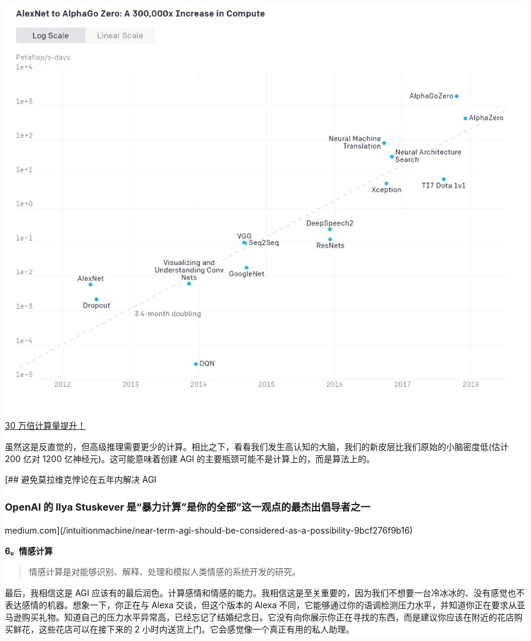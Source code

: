 ![](img/e15dd33daef5bbd8af0b77f1513851f7.png)

[30 万倍计算量提升！](https://openai.com/blog/ai-and-compute/)

虽然这是反直觉的，但高级推理需要更少的计算。相比之下，看看我们发生高认知的大脑，我们的新皮层比我们原始的小脑密度低(估计 200 亿对 1200 亿神经元)。这可能意味着创建 AGI 的主要瓶颈可能不是计算上的，而是算法上的。

[](/intuitionmachine/near-term-agi-should-be-considered-as-a-possibility-9bcf276f9b16) [## 避免莫拉维克悖论在五年内解决 AGI

### OpenAI 的 Ilya Stuskever 是“暴力计算”是你的全部”这一观点的最杰出倡导者之一

medium.com](/intuitionmachine/near-term-agi-should-be-considered-as-a-possibility-9bcf276f9b16) 

**6。情感计算**

> 情感计算是对能够识别、解释、处理和模拟人类情感的系统开发的研究。

最后，我相信这是 AGI 应该有的最后润色。计算感情和情感的能力。我相信这是至关重要的，因为我们不想要一台冷冰冰的、没有感觉也不表达感情的机器。想象一下，你正在与 Alexa 交谈，但这个版本的 Alexa 不同，它能够通过你的语调检测压力水平，并知道你正在要求从亚马逊购买礼物。知道自己的压力水平异常高，已经忘记了结婚纪念日。它没有向你展示你正在寻找的东西，而是建议你应该在附近的花店购买鲜花，这些花店可以在接下来的 2 小时内送货上门。它会感觉像一个真正有用的私人助理。
